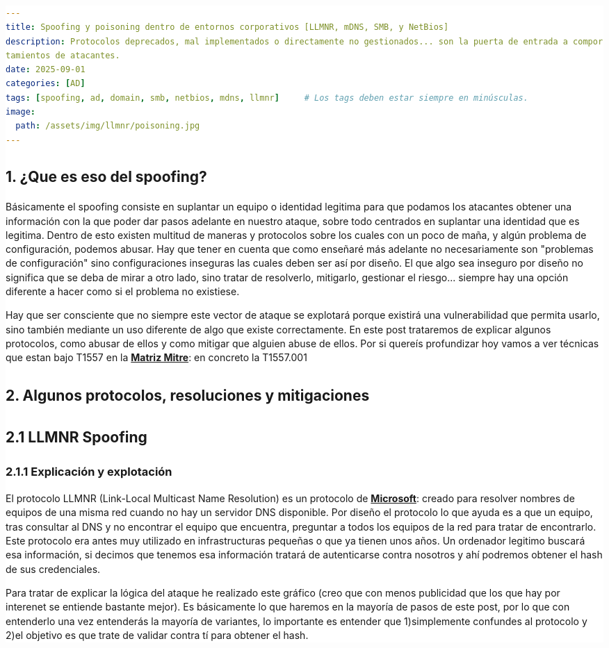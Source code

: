 ```yaml
---
title: Spoofing y poisoning dentro de entornos corporativos [LLMNR, mDNS, SMB, y NetBios]
description: Protocolos deprecados, mal implementados o directamente no gestionados... son la puerta de entrada a comportamientos de atacantes.
date: 2025-09-01
categories: [AD]
tags: [spoofing, ad, domain, smb, netbios, mdns, llmnr]     # Los tags deben estar siempre en minúsculas.
image:
  path: /assets/img/llmnr/poisoning.jpg
---
```


## 1. ¿Que es eso del spoofing?
Básicamente el spoofing consiste en suplantar un equipo o identidad legitima para que podamos los atacantes obtener una información con la que poder dar pasos adelante en nuestro ataque, sobre todo centrados en suplantar una identidad que es legitima. Dentro de esto existen multitud de maneras y protocolos sobre los cuales con un poco de maña, y algún problema de configuración, podemos abusar. Hay que tener en cuenta que como enseñaré más adelante no necesariamente son "problemas de configuración" sino configuraciones inseguras las cuales deben ser así por diseño. El que algo sea inseguro por diseño no significa que se deba de mirar a otro lado, sino tratar de resolverlo, mitigarlo, gestionar el riesgo... siempre hay una opción diferente a hacer como si el problema no existiese. 

Hay que ser consciente que no siempre este vector de ataque se explotará porque existirá una vulnerabilidad que permita usarlo, sino también mediante un uso diferente de algo que existe correctamente. En este post trataremos de explicar algunos protocolos, como abusar de ellos y como mitigar que alguien abuse de ellos. 
Por si quereís profundizar hoy vamos a ver técnicas que estan bajo T1557 en la [**Matriz Mitre**](https://attack.mitre.org/techniques/T1557/001/):  en concreto la T1557.001

## 2. Algunos protocolos, resoluciones y mitigaciones

## 2.1 LLMNR Spoofing

### 2.1.1 Explicación y explotación
El protocolo LLMNR (Link-Local Multicast Name Resolution) es un protocolo de [**Microsoft**](https://learn.microsoft.com/en-us/openspecs/windows_protocols/ms-llmnrp/02b1d227-d7a2-4026-9fd6-27ea5651fe85): creado para resolver nombres de equipos de una misma red cuando no hay un servidor DNS disponible. 
Por diseño el protocolo lo que ayuda es a que un equipo, tras consultar al DNS y no encontrar el equipo que encuentra, preguntar a todos los equipos de la red para tratar de encontrarlo. Este protocolo era antes muy utilizado en infrastructuras pequeñas o que ya tienen unos años. Un ordenador legitimo buscará esa información, si decimos que tenemos esa información tratará de autenticarse contra nosotros y ahí podremos obtener el hash de sus credenciales. 

Para tratar de explicar la lógica del ataque he realizado este gráfico (creo que con menos publicidad que los que hay por interenet se entiende bastante mejor). Es básicamente lo que haremos en la mayoría de pasos de este post, por lo que con entenderlo una vez entenderás la mayoría de variantes, lo importante es entender que 1)simplemente confundes al protocolo y 2)el objetivo es que trate de validar contra tí para obtener el hash.